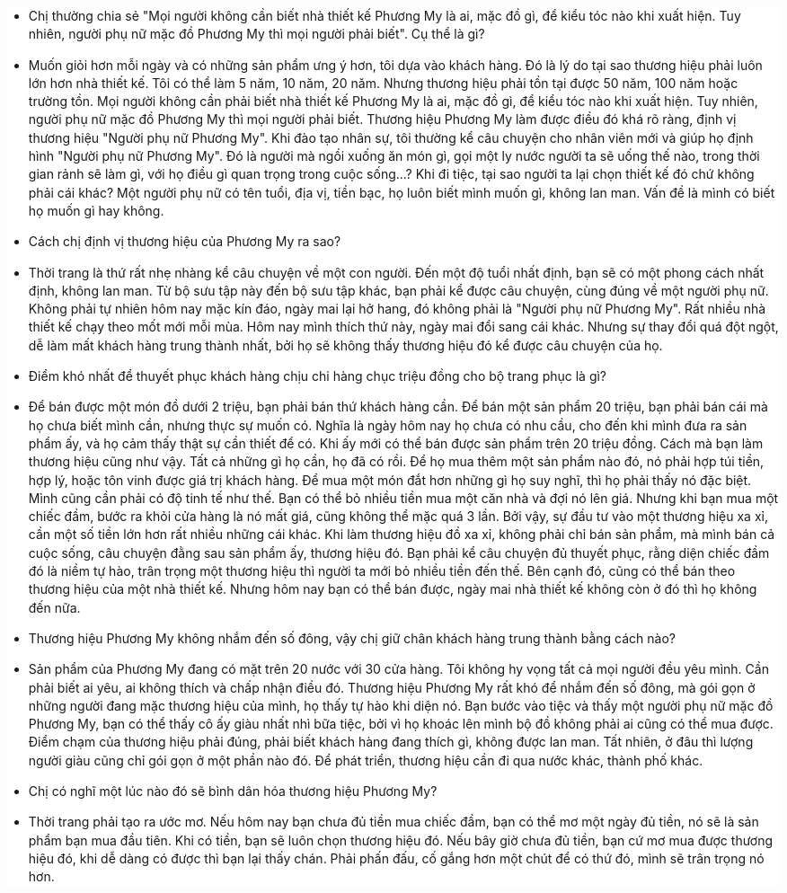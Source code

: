 - Chị thường chia sẻ "Mọi người không cần biết nhà thiết kế Phương My là ai, mặc đồ gì, để kiểu tóc nào khi xuất hiện. Tuy nhiên, người phụ nữ mặc đồ Phương My thì mọi người phải biết". Cụ thể là gì?
- Muốn giỏi hơn mỗi ngày và có những sản phẩm ưng ý hơn, tôi dựa vào khách hàng. Đó là lý do tại sao thương hiệu phải luôn lớn hơn nhà thiết kế. Tôi có thể làm 5 năm, 10 năm, 20 năm. Nhưng thương hiệu phải tồn tại được 50 năm, 100 năm hoặc trường tồn.
Mọi người không cần phải biết nhà thiết kế Phương My là ai, mặc đồ gì, để kiểu tóc nào khi xuất hiện. Tuy nhiên, người phụ nữ mặc đồ Phương My thì mọi người phải biết. Thương hiệu Phương My làm được điều đó khá rõ ràng, định vị thương hiệu "Người phụ nữ Phương My".
Khi đào tạo nhân sự, tôi thường kể câu chuyện cho nhân viên mới và giúp họ định hình "Người phụ nữ Phương My". Đó là người mà ngồi xuống ăn món gì, gọi một ly nước người ta sẽ uống thế nào, trong thời gian rảnh sẽ làm gì, với họ điều gì quan trọng trong cuộc sống...? Khi đi tiệc, tại sao người ta lại chọn thiết kế đó chứ không phải cái khác?
Một người phụ nữ có tên tuổi, địa vị, tiền bạc, họ luôn biết mình muốn gì, không lan man. Vấn đề là mình có biết họ muốn gì hay không.
- Cách chị định vị thương hiệu của Phương My ra sao?
- Thời trang là thứ rất nhẹ nhàng kể câu chuyện về một con người. Đến một độ tuổi nhất định, bạn sẽ có một phong cách nhất định, không lan man. Từ bộ sưu tập này đến bộ sưu tập khác, bạn phải kể được câu chuyện, cùng đúng về một người phụ nữ. Không phải tự nhiên hôm nay mặc kín đáo, ngày mai lại hở hang, đó không phải là "Người phụ nữ Phương My".
Rất nhiều nhà thiết kế chạy theo mốt mới mỗi mùa. Hôm nay mình thích thứ này, ngày mai đổi sang cái khác. Nhưng sự thay đổi quá đột ngột, dễ làm mất khách hàng trung thành nhất, bởi họ sẽ không thấy thương hiệu đó kể được câu chuyện của họ.
 
- Điểm khó nhất để thuyết phục khách hàng chịu chi hàng chục triệu đồng cho bộ trang phục là gì?
- Để bán được một món đồ dưới 2 triệu, bạn phải bán thứ khách hàng cần. Để bán một sản phẩm 20 triệu, bạn phải bán cái mà họ chưa biết mình cần, nhưng thực sự muốn có. Nghĩa là ngày hôm nay họ chưa có nhu cầu, cho đến khi mình đưa ra sản phẩm ấy, và họ cảm thấy thật sự cần thiết để có. Khi ấy mới có thể bán được sản phẩm trên 20 triệu đồng.
Cách mà bạn làm thương hiệu cũng như vậy. Tất cả những gì họ cần, họ đã có rồi. Để họ mua thêm một sản phẩm nào đó, nó phải hợp túi tiền, hợp lý, hoặc tôn vinh được giá trị khách hàng. Để mua một món đắt hơn những gì họ suy nghĩ, thì họ phải thấy nó đặc biệt. Mình cũng cần phải có độ tinh tế như thế.
Bạn có thể bỏ nhiều tiền mua một căn nhà và đợi nó lên giá. Nhưng khi bạn mua một chiếc đầm, bước ra khỏi cửa hàng là nó mất giá, cũng không thể mặc quá 3 lần. Bởi vậy, sự đầu tư vào một thương hiệu xa xỉ, cần một số tiền lớn hơn rất nhiều những cái khác.
Khi làm thương hiệu đồ xa xỉ, không phải chỉ bán sản phẩm, mà mình bán cả cuộc sống, câu chuyện đằng sau sản phẩm ấy, thương hiệu đó. Bạn phải kể câu chuyện đủ thuyết phục, rằng diện chiếc đầm đó là niềm tự hào, trân trọng một thương hiệu thì người ta mới bỏ nhiều tiền đến thế.
Bên cạnh đó, cũng có thể bán theo thương hiệu của một nhà thiết kế. Nhưng hôm nay bạn có thể bán được, ngày mai nhà thiết kế không còn ở đó thì họ không đến nữa.
- Thương hiệu Phương My không nhắm đến số đông, vậy chị giữ chân khách hàng trung thành bằng cách nào?
- Sản phẩm của Phương My đang có mặt trên 20 nước với 30 cửa hàng. Tôi không hy vọng tất cả mọi người đều yêu mình. Cần phải biết ai yêu, ai không thích và chấp nhận điều đó. Thương hiệu Phương My rất khó để nhắm đến số đông, mà gói gọn ở những người đang mặc thương hiệu của mình, họ thấy tự hào khi diện nó.
Bạn bước vào tiệc và thấy một người phụ nữ mặc đồ Phương My, bạn có thể thấy cô ấy giàu nhất nhì bữa tiệc, bởi vì họ khoác lên mình bộ đồ không phải ai cũng có thể mua được. Điểm chạm của thương hiệu phải đúng, phải biết khách hàng đang thích gì, không được lan man. Tất nhiên, ở đâu thì lượng người giàu cũng chỉ gói gọn ở một phần nào đó. Để phát triển, thương hiệu cần đi qua nước khác, thành phố khác.
- Chị có nghĩ một lúc nào đó sẽ bình dân hóa thương hiệu Phương My?
- Thời trang phải tạo ra ước mơ. Nếu hôm nay bạn chưa đủ tiền mua chiếc đầm, bạn có thể mơ một ngày đủ tiền, nó sẽ là sản phẩm bạn mua đầu tiên. Khi có tiền, bạn sẽ luôn chọn thương hiệu đó. Nếu bây giờ chưa đủ tiền, bạn cứ mơ mua được thương hiệu đó, khi dễ dàng có được thì bạn lại thấy chán. Phải phấn đấu, cố gắng hơn một chút để có thứ đó, mình sẽ trân trọng nó hơn.
 